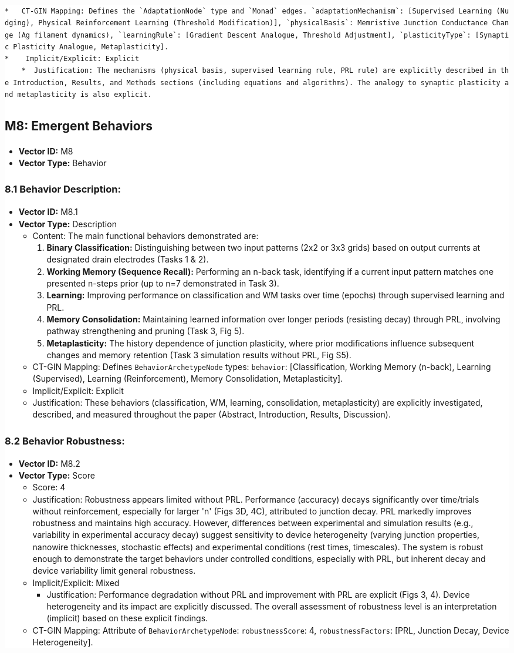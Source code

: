     *   CT-GIN Mapping: Defines the `AdaptationNode` type and `Monad` edges. `adaptationMechanism`: [Supervised Learning (Nudging), Physical Reinforcement Learning (Threshold Modification)], `physicalBasis`: Memristive Junction Conductance Change (Ag filament dynamics), `learningRule`: [Gradient Descent Analogue, Threshold Adjustment], `plasticityType`: [Synaptic Plasticity Analogue, Metaplasticity].
    *    Implicit/Explicit: Explicit
        *  Justification: The mechanisms (physical basis, supervised learning rule, PRL rule) are explicitly described in the Introduction, Results, and Methods sections (including equations and algorithms). The analogy to synaptic plasticity and metaplasticity is also explicit.

## M8: Emergent Behaviors
*   **Vector ID:** M8
*   **Vector Type:** Behavior

### **8.1 Behavior Description:**

*   **Vector ID:** M8.1
*   **Vector Type:** Description
    *   Content: The main functional behaviors demonstrated are:
        1.  **Binary Classification:** Distinguishing between two input patterns (2x2 or 3x3 grids) based on output currents at designated drain electrodes (Tasks 1 & 2).
        2.  **Working Memory (Sequence Recall):** Performing an n-back task, identifying if a current input pattern matches one presented n-steps prior (up to n=7 demonstrated in Task 3).
        3.  **Learning:** Improving performance on classification and WM tasks over time (epochs) through supervised learning and PRL.
        4.  **Memory Consolidation:** Maintaining learned information over longer periods (resisting decay) through PRL, involving pathway strengthening and pruning (Task 3, Fig 5).
        5.  **Metaplasticity:** The history dependence of junction plasticity, where prior modifications influence subsequent changes and memory retention (Task 3 simulation results without PRL, Fig S5).
    *   CT-GIN Mapping: Defines `BehaviorArchetypeNode` types: `behavior`: [Classification, Working Memory (n-back), Learning (Supervised), Learning (Reinforcement), Memory Consolidation, Metaplasticity].
    *    Implicit/Explicit: Explicit
       *  Justification: These behaviors (classification, WM, learning, consolidation, metaplasticity) are explicitly investigated, described, and measured throughout the paper (Abstract, Introduction, Results, Discussion).

### **8.2 Behavior Robustness:**

*   **Vector ID:** M8.2
*   **Vector Type:** Score
    *   Score: 4
    *   Justification: Robustness appears limited without PRL. Performance (accuracy) decays significantly over time/trials without reinforcement, especially for larger 'n' (Figs 3D, 4C), attributed to junction decay. PRL markedly improves robustness and maintains high accuracy. However, differences between experimental and simulation results (e.g., variability in experimental accuracy decay) suggest sensitivity to device heterogeneity (varying junction properties, nanowire thicknesses, stochastic effects) and experimental conditions (rest times, timescales). The system is robust enough to demonstrate the target behaviors under controlled conditions, especially with PRL, but inherent decay and device variability limit general robustness.
    *   Implicit/Explicit: Mixed
        *  Justification: Performance degradation without PRL and improvement with PRL are explicit (Figs 3, 4). Device heterogeneity and its impact are explicitly discussed. The overall assessment of robustness level is an interpretation (implicit) based on these explicit findings.
    *   CT-GIN Mapping: Attribute of `BehaviorArchetypeNode`: `robustnessScore`: 4, `robustnessFactors`: [PRL, Junction Decay, Device Heterogeneity].

